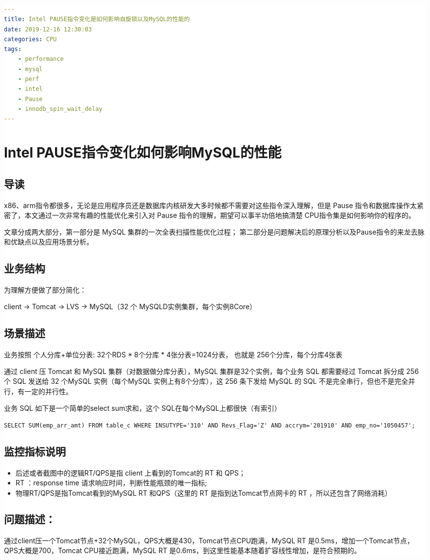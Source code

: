 ```yaml
---
title: Intel PAUSE指令变化是如何影响自旋锁以及MySQL的性能的
date: 2019-12-16 12:30:03
categories: CPU
tags:
    - performance
    - mysql
    - perf
    - intel
    - Pause
    - innodb_spin_wait_delay
---
```


# Intel PAUSE指令变化如何影响MySQL的性能

## 导读

x86、arm指令都很多，无论是应用程序员还是数据库内核研发大多时候都不需要对这些指令深入理解，但是 Pause 指令和数据库操作太紧密了，本文通过一次非常有趣的性能优化来引入对 Pause 指令的理解，期望可以事半功倍地搞清楚 CPU指令集是如何影响你的程序的。

文章分成两大部分，第一部分是 MySQL 集群的一次全表扫描性能优化过程； 第二部分是问题解决后的原理分析以及Pause指令的来龙去脉和优缺点以及应用场景分析。

## 业务结构

为理解方便做了部分简化：

client -> Tomcat -> LVS -> MySQL（32 个 MySQLD实例集群，每个实例8Core）

## 场景描述

业务按照 个人分库+单位分表: 32个RDS * 8个分库   * 4张分表=1024分表， 也就是 256个分库，每个分库4张表

通过 client 压 Tomcat 和 MySQL 集群（对数据做分库分表），MySQL 集群是32个实例，每个业务 SQL 都需要经过 Tomcat 拆分成 256 个 SQL 发送给 32 个MySQL 实例（每个MySQL 实例上有8个分库），这 256 条下发给 MySQL 的 SQL 不是完全串行，但也不是完全并行，有一定的并行性。

业务 SQL 如下是一个简单的select sum求和，这个 SQL在每个MySQL上都很快（有索引）

	SELECT SUM(emp_arr_amt) FROM table_c WHERE INSUTYPE='310' AND Revs_Flag='Z' AND accrym='201910' AND emp_no='1050457';

## 监控指标说明

- 后述或者截图中的逻辑RT/QPS是指 client 上看到的Tomcat的 RT 和 QPS； 
-  RT ：response time 请求响应时间，判断性能瓶颈的唯一指标;
- 物理RT/QPS是指Tomcat看到的MySQL  RT 和QPS（这里的 RT 是指到达Tomcat节点网卡的 RT ，所以还包含了网络消耗）

## 问题描述：

通过client压一个Tomcat节点+32个MySQL，QPS大概是430，Tomcat节点CPU跑满，MySQL  RT 是0.5ms，增加一个Tomcat节点，QPS大概是700，Tomcat CPU接近跑满，MySQL  RT 是0.6ms，到这里性能基本随着扩容线性增加，是符合预期的。
